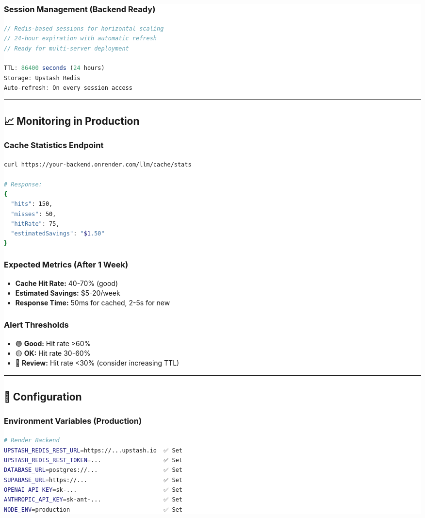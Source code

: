 ### Session Management (Backend Ready)
```typescript
// Redis-based sessions for horizontal scaling
// 24-hour expiration with automatic refresh
// Ready for multi-server deployment

TTL: 86400 seconds (24 hours)
Storage: Upstash Redis
Auto-refresh: On every session access
```

---

## 📈 Monitoring in Production

### Cache Statistics Endpoint
```bash
curl https://your-backend.onrender.com/llm/cache/stats

# Response:
{
  "hits": 150,
  "misses": 50,
  "hitRate": 75,
  "estimatedSavings": "$1.50"
}
```

### Expected Metrics (After 1 Week)
- **Cache Hit Rate:** 40-70% (good)
- **Estimated Savings:** $5-20/week
- **Response Time:** 50ms for cached, 2-5s for new

### Alert Thresholds
- 🟢 **Good:** Hit rate >60%
- 🟡 **OK:** Hit rate 30-60%
- 🔴 **Review:** Hit rate <30% (consider increasing TTL)

---

## 🔧 Configuration

### Environment Variables (Production)
```bash
# Render Backend
UPSTASH_REDIS_REST_URL=https://...upstash.io  ✅ Set
UPSTASH_REDIS_REST_TOKEN=...                  ✅ Set
DATABASE_URL=postgres://...                   ✅ Set
SUPABASE_URL=https://...                      ✅ Set
OPENAI_API_KEY=sk-...                         ✅ Set
ANTHROPIC_API_KEY=sk-ant-...                  ✅ Set
NODE_ENV=production                           ✅ Set
```
